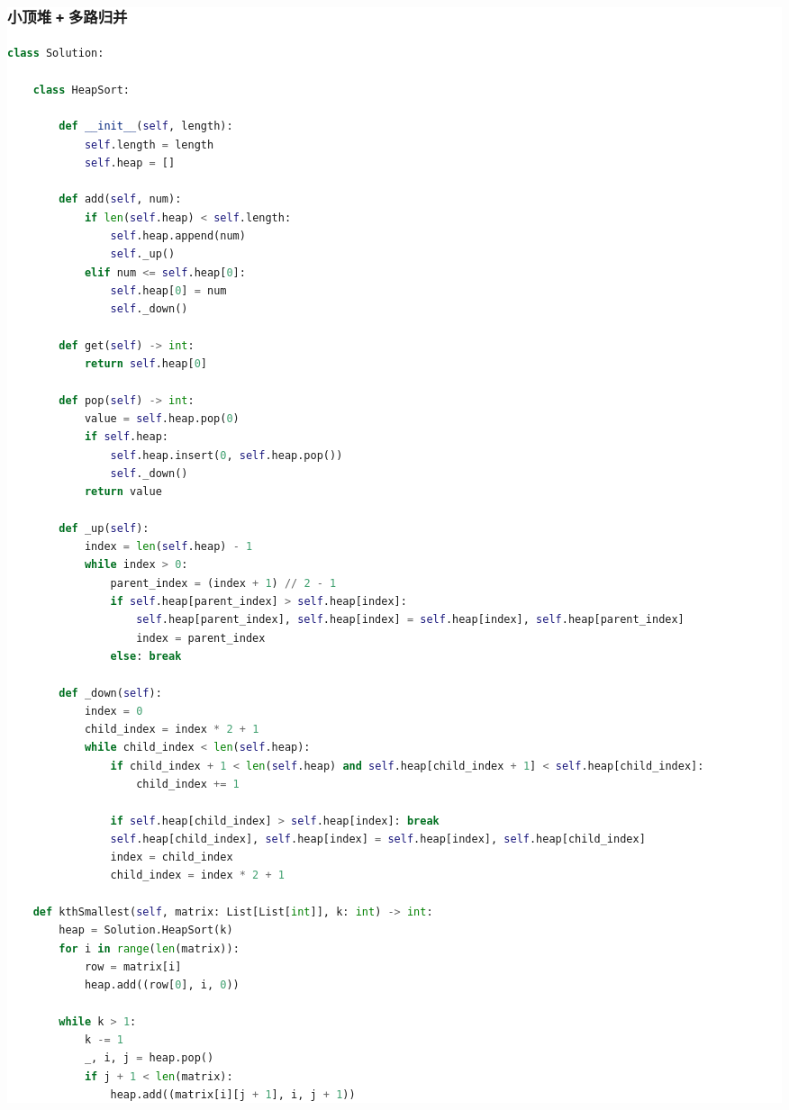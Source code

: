 ### 小顶堆 + 多路归并

```python
class Solution:

    class HeapSort:

        def __init__(self, length):
            self.length = length
            self.heap = []

        def add(self, num):
            if len(self.heap) < self.length:
                self.heap.append(num)
                self._up()
            elif num <= self.heap[0]:
                self.heap[0] = num
                self._down()

        def get(self) -> int:
            return self.heap[0]
        
        def pop(self) -> int:
            value = self.heap.pop(0)
            if self.heap:
                self.heap.insert(0, self.heap.pop())
                self._down()
            return value
        
        def _up(self):
            index = len(self.heap) - 1
            while index > 0:
                parent_index = (index + 1) // 2 - 1
                if self.heap[parent_index] > self.heap[index]:
                    self.heap[parent_index], self.heap[index] = self.heap[index], self.heap[parent_index]
                    index = parent_index
                else: break

        def _down(self):
            index = 0
            child_index = index * 2 + 1
            while child_index < len(self.heap):
                if child_index + 1 < len(self.heap) and self.heap[child_index + 1] < self.heap[child_index]:
                    child_index += 1

                if self.heap[child_index] > self.heap[index]: break
                self.heap[child_index], self.heap[index] = self.heap[index], self.heap[child_index]
                index = child_index
                child_index = index * 2 + 1

    def kthSmallest(self, matrix: List[List[int]], k: int) -> int:
        heap = Solution.HeapSort(k)
        for i in range(len(matrix)):
            row = matrix[i]
            heap.add((row[0], i, 0))
        
        while k > 1:
            k -= 1
            _, i, j = heap.pop()
            if j + 1 < len(matrix):
                heap.add((matrix[i][j + 1], i, j + 1))
```